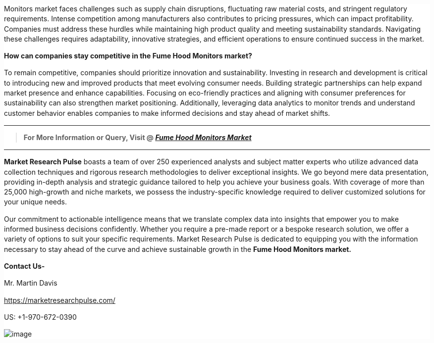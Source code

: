 Monitors market faces challenges such as supply chain disruptions, fluctuating raw material costs, and stringent regulatory requirements. Intense competition among manufacturers also contributes to pricing pressures, which can impact profitability. Companies must address these hurdles while maintaining high product quality and meeting sustainability standards. Navigating these challenges requires adaptability, innovative strategies, and efficient operations to ensure continued success in the market.</p><p><strong>How can companies stay competitive in the Fume Hood Monitors market?</strong></p><p>To remain competitive, companies should prioritize innovation and sustainability. Investing in research and development is critical to introducing new and improved products that meet evolving consumer needs. Building strategic partnerships can help expand market presence and enhance capabilities. Focusing on eco-friendly practices and aligning with consumer preferences for sustainability can also strengthen market positioning. Additionally, leveraging data analytics to monitor trends and understand customer behavior enables companies to make informed decisions and stay ahead of market shifts.</p><hr /><blockquote><p><strong>For More Information or Query, Visit @&nbsp;<em><a href="https://marketresearchpulse.com/report/63585/fume-hood-monitors-market?utm_source=Linkedin&utm_medium=019">Fume Hood Monitors Market</a></em></strong></p></blockquote><hr /><p><strong>Market Research Pulse</strong> boasts a team of over 250 experienced analysts and subject matter experts who utilize advanced data collection techniques and rigorous research methodologies to deliver exceptional insights. We go beyond mere data presentation, providing in-depth analysis and strategic guidance tailored to help you achieve your business goals. With coverage of more than 25,000 high-growth and niche markets, we possess the industry-specific knowledge required to deliver customized solutions for your unique needs.</p><p>Our commitment to actionable intelligence means that we translate complex data into insights that empower you to make informed business decisions confidently. Whether you require a pre-made report or a bespoke research solution, we offer a variety of options to suit your specific requirements. Market Research Pulse is dedicated to equipping you with the information necessary to stay ahead of the curve and achieve sustainable growth in the <strong>Fume Hood Monitors market.</strong></p><p><strong>Contact Us-</strong></p><p>Mr. Martin Davis</p><p>https://marketresearchpulse.com/</p><p>US: +1-970-672-0390</p>
![image](https://github.com/user-attachments/assets/f1c6acbb-e1e9-480b-9c8c-3fafc2788934)
